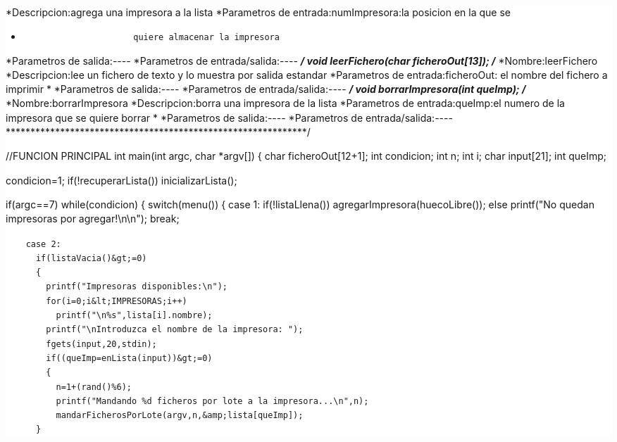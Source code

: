 *Descripcion:agrega una impresora a la lista
*Parametros de entrada:numImpresora:la posicion en la que se
*                           quiere almacenar la impresora
*Parametros de salida:----
*Parametros de entrada/salida:----
*************************************************************/
void leerFichero(char ficheroOut[13]);
/*************************************************************
*Nombre:leerFichero
*Descripcion:lee un fichero de texto y lo muestra por salida estandar
*Parametros de entrada:ficheroOut: el nombre del fichero a imprimir
*
*Parametros de salida:----
*Parametros de entrada/salida:----
*************************************************************/
void borrarImpresora(int queImp);
/*************************************************************
*Nombre:borrarImpresora
*Descripcion:borra una impresora de la lista
*Parametros de entrada:queImp:el numero de la impresora que se quiere borrar
*
*Parametros de salida:----
*Parametros de entrada/salida:----
*************************************************************/

//FUNCION PRINCIPAL
int main(int argc, char *argv[])
{
  char ficheroOut[12+1];
  int condicion;
  int n;
  int i;
  char input[21];
  int queImp;

  condicion=1;
  if(!recuperarLista())
    inicializarLista();

  if(argc==7)
    while(condicion)
    {
      switch(menu())
      {
        case 1:
          if(!listaLlena())
            agregarImpresora(huecoLibre());
          else
            printf("No quedan impresoras por agregar!\n\n");
          break;

        case 2:
          if(listaVacia()&gt;=0)
          {
            printf("Impresoras disponibles:\n");
            for(i=0;i&lt;IMPRESORAS;i++)
              printf("\n%s",lista[i].nombre);
            printf("\nIntroduzca el nombre de la impresora: ");
            fgets(input,20,stdin);
            if((queImp=enLista(input))&gt;=0)
            {
              n=1+(rand()%6);
              printf("Mandando %d ficheros por lote a la impresora...\n",n);
              mandarFicherosPorLote(argv,n,&amp;lista[queImp]);
          }